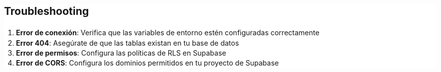## Troubleshooting

1. **Error de conexión**: Verifica que las variables de entorno estén configuradas correctamente
2. **Error 404**: Asegúrate de que las tablas existan en tu base de datos
3. **Error de permisos**: Configura las políticas de RLS en Supabase
4. **Error de CORS**: Configura los dominios permitidos en tu proyecto de Supabase
